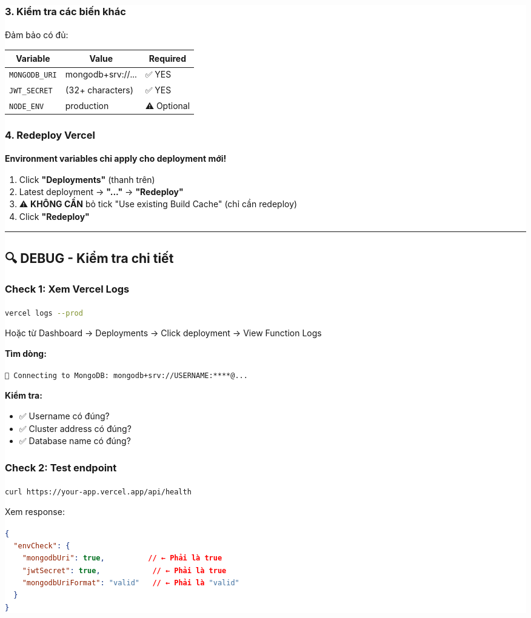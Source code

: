 ### **3. Kiểm tra các biến khác**

Đảm bảo có đủ:

| Variable | Value | Required |
|----------|-------|----------|
| `MONGODB_URI` | mongodb+srv://... | ✅ YES |
| `JWT_SECRET` | (32+ characters) | ✅ YES |
| `NODE_ENV` | production | ⚠️ Optional |

### **4. Redeploy Vercel**

**Environment variables chỉ apply cho deployment mới!**

1. Click **"Deployments"** (thanh trên)
2. Latest deployment → **"..."** → **"Redeploy"**
3. ⚠️ **KHÔNG CẦN** bỏ tick "Use existing Build Cache" (chỉ cần redeploy)
4. Click **"Redeploy"**

---

## 🔍 DEBUG - Kiểm tra chi tiết

### **Check 1: Xem Vercel Logs**

```bash
vercel logs --prod
```

Hoặc từ Dashboard → Deployments → Click deployment → View Function Logs

**Tìm dòng:**
```
🔌 Connecting to MongoDB: mongodb+srv://USERNAME:****@...
```

**Kiểm tra:**
- ✅ Username có đúng?
- ✅ Cluster address có đúng?
- ✅ Database name có đúng?

### **Check 2: Test endpoint**

```bash
curl https://your-app.vercel.app/api/health
```

Xem response:
```json
{
  "envCheck": {
    "mongodbUri": true,          // ← Phải là true
    "jwtSecret": true,            // ← Phải là true
    "mongodbUriFormat": "valid"   // ← Phải là "valid"
  }
}
```
